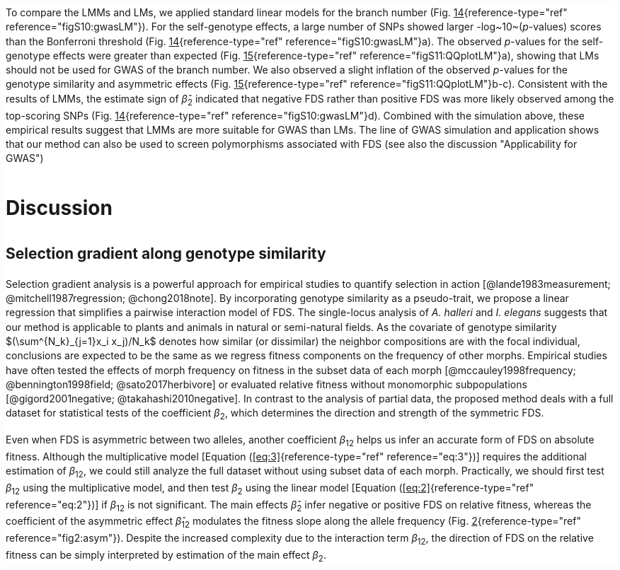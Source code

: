 To compare the LMMs and LMs, we applied standard linear models for the
branch number (Fig. [14](#figS10:gwasLM){reference-type="ref"
reference="figS10:gwasLM"}). For the self-genotype effects, a large
number of SNPs showed larger -log~10~($p$-values) scores than the
Bonferroni threshold (Fig. [14](#figS10:gwasLM){reference-type="ref"
reference="figS10:gwasLM"}a). The observed $p$-values for the
self-genotype effects were greater than expected (Fig.
[15](#figS11:QQplotLM){reference-type="ref"
reference="figS11:QQplotLM"}a), showing that LMs should not be used for
GWAS of the branch number. We also observed a slight inflation of the
observed $p$-values for the genotype similarity and asymmetric effects
(Fig. [15](#figS11:QQplotLM){reference-type="ref"
reference="figS11:QQplotLM"}b-c). Consistent with the results of LMMs,
the estimate sign of $\hat{\beta}_2$ indicated that negative FDS rather
than positive FDS was more likely observed among the top-scoring SNPs
(Fig. [14](#figS10:gwasLM){reference-type="ref"
reference="figS10:gwasLM"}d). Combined with the simulation above, these
empirical results suggest that LMMs are more suitable for GWAS than LMs.
The line of GWAS simulation and application shows that our method can
also be used to screen polymorphisms associated with FDS (see also the
discussion \"Applicability for GWAS\")

# Discussion

## Selection gradient along genotype similarity

Selection gradient analysis is a powerful approach for empirical studies
to quantify selection in action
[@lande1983measurement; @mitchell1987regression; @chong2018note]. By
incorporating genotype similarity as a pseudo-trait, we propose a linear
regression that simplifies a pairwise interaction model of FDS. The
single-locus analysis of *A. halleri* and *I. elegans* suggests that our
method is applicable to plants and animals in natural or semi-natural
fields. As the covariate of genotype similarity
$(\sum^{N_k}_{j=1}x_i x_j)/N_k$ denotes how similar (or dissimilar) the
neighbor compositions are with the focal individual, conclusions are
expected to be the same as we regress fitness components on the
frequency of other morphs. Empirical studies have often tested the
effects of morph frequency on fitness in the subset data of each morph
[@mccauley1998frequency; @bennington1998field; @sato2017herbivore] or
evaluated relative fitness without monomorphic subpopulations
[@gigord2001negative; @takahashi2010negative]. In contrast to the
analysis of partial data, the proposed method deals with a full dataset
for statistical tests of the coefficient $\beta_2$, which determines the
direction and strength of the symmetric FDS.

Even when FDS is asymmetric between two alleles, another coefficient
$\beta_{12}$ helps us infer an accurate form of FDS on absolute fitness.
Although the multiplicative model \[Equation
([\[eq:3\]](#eq:3){reference-type="ref" reference="eq:3"})\] requires
the additional estimation of $\beta_{12}$, we could still analyze the
full dataset without using subset data of each morph. Practically, we
should first test $\beta_{12}$ using the multiplicative model, and then
test $\beta_2$ using the linear model \[Equation
([\[eq:2\]](#eq:2){reference-type="ref" reference="eq:2"})\] if
$\beta_{12}$ is not significant. The main effects $\hat{\beta}_{2}$
infer negative or positive FDS on relative fitness, whereas the
coefficient of the asymmetric effect $\hat{\beta}_{12}$ modulates the
fitness slope along the allele frequency (Fig.
[2](#fig2:asym){reference-type="ref" reference="fig2:asym"}). Despite
the increased complexity due to the interaction term $\beta_{12}$, the
direction of FDS on the relative fitness can be simply interpreted by
estimation of the main effect $\beta_2$.